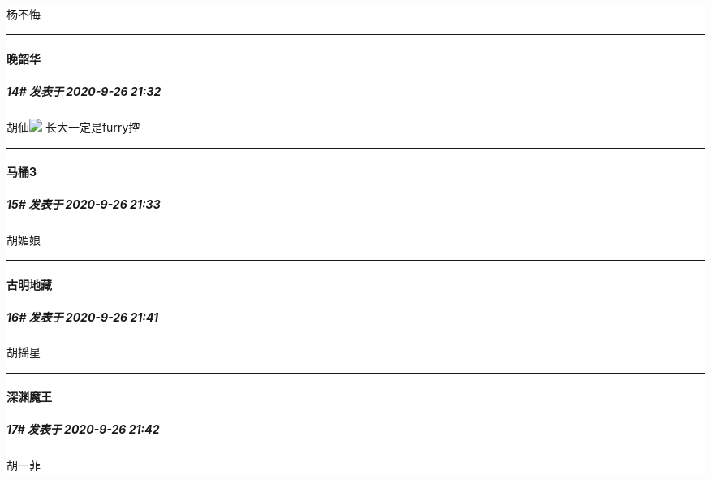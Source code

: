 


杨不悔







-----

####  晚韶华  
##### 14#       发表于 2020-9-26 21:32




胡仙<img src="https://static.saraba1st.com/image/smiley/face2017/045.png" referrerpolicy="no-referrer">
长大一定是furry控







-----

####  马桶3  
##### 15#       发表于 2020-9-26 21:33




胡媚娘







-----

####  古明地藏  
##### 16#       发表于 2020-9-26 21:41




胡摇星







-----

####  深渊魔王  
##### 17#       发表于 2020-9-26 21:42




胡一菲
